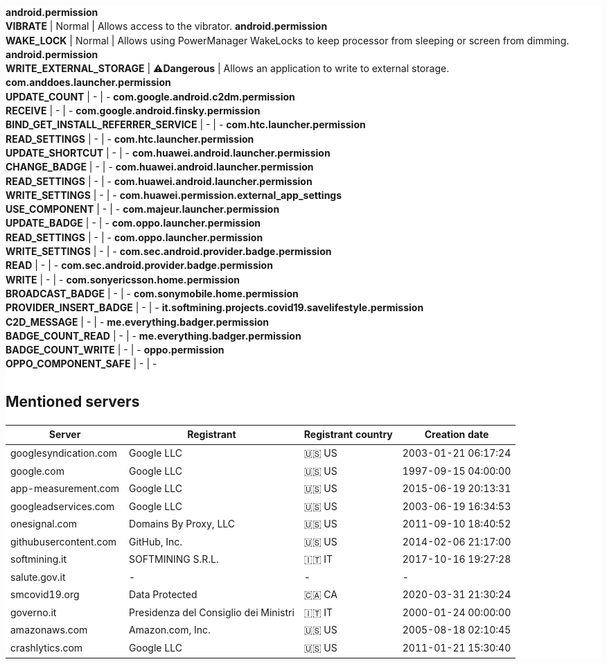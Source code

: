  **android.permission<br>VIBRATE** | Normal | Allows access to the vibrator. 
 **android.permission<br>WAKE_LOCK** | Normal | Allows using PowerManager WakeLocks to keep processor from sleeping or screen from dimming. 
 **android.permission<br>WRITE_EXTERNAL_STORAGE** | :warning:**Dangerous** | Allows an application to write to external storage. 
 **com.anddoes.launcher.permission<br>UPDATE_COUNT** | - | - 
 **com.google.android.c2dm.permission<br>RECEIVE** | - | - 
 **com.google.android.finsky.permission<br>BIND_GET_INSTALL_REFERRER_SERVICE** | - | - 
 **com.htc.launcher.permission<br>READ_SETTINGS** | - | - 
 **com.htc.launcher.permission<br>UPDATE_SHORTCUT** | - | - 
 **com.huawei.android.launcher.permission<br>CHANGE_BADGE** | - | - 
 **com.huawei.android.launcher.permission<br>READ_SETTINGS** | - | - 
 **com.huawei.android.launcher.permission<br>WRITE_SETTINGS** | - | - 
 **com.huawei.permission.external_app_settings<br>USE_COMPONENT** | - | - 
 **com.majeur.launcher.permission<br>UPDATE_BADGE** | - | - 
 **com.oppo.launcher.permission<br>READ_SETTINGS** | - | - 
 **com.oppo.launcher.permission<br>WRITE_SETTINGS** | - | - 
 **com.sec.android.provider.badge.permission<br>READ** | - | - 
 **com.sec.android.provider.badge.permission<br>WRITE** | - | - 
 **com.sonyericsson.home.permission<br>BROADCAST_BADGE** | - | - 
 **com.sonymobile.home.permission<br>PROVIDER_INSERT_BADGE** | - | - 
 **it.softmining.projects.covid19.savelifestyle.permission<br>C2D_MESSAGE** | - | - 
 **me.everything.badger.permission<br>BADGE_COUNT_READ** | - | - 
 **me.everything.badger.permission<br>BADGE_COUNT_WRITE** | - | - 
 **oppo.permission<br>OPPO_COMPONENT_SAFE** | - | - 


## Mentioned servers

| **Server** | **Registrant** | **Registrant country** | **Creation date** | 
|-------------------------|-------------------------|-------------------------|-------------------------|
 | googlesyndication.com | Google LLC | :us: US | 2003-01-21 06:17:24 |
 | google.com | Google LLC | :us: US | 1997-09-15 04:00:00 |
 | app-measurement.com | Google LLC | :us: US | 2015-06-19 20:13:31 |
 | googleadservices.com | Google LLC | :us: US | 2003-06-19 16:34:53 |
 | onesignal.com | Domains By Proxy, LLC | :us: US | 2011-09-10 18:40:52 |
 | githubusercontent.com | GitHub, Inc. | :us: US | 2014-02-06 21:17:00 |
 | softmining.it | SOFTMINING S.R.L. | :it: IT | 2017-10-16 19:27:28 |
 | salute.gov.it | - | - | - |
 | smcovid19.org | Data Protected | :canada: CA | 2020-03-31 21:30:24 |
 | governo.it | Presidenza del Consiglio dei Ministri | :it: IT | 2000-01-24 00:00:00 |
 | amazonaws.com | Amazon.com, Inc. | :us: US | 2005-08-18 02:10:45 |
 | crashlytics.com | Google LLC | :us: US | 2011-01-21 15:30:40 |
